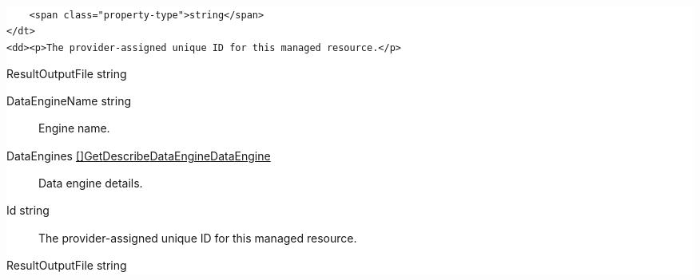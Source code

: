         <span class="property-type">string</span>
    </dt>
    <dd><p>The provider-assigned unique ID for this managed resource.</p>
</dd><dt class="property-"
            title="">
        <span id="resultoutputfile_csharp">
<a data-swiftype-name="resource-property" data-swiftype-type="text" href="#resultoutputfile_csharp" style="color: inherit; text-decoration: inherit;">Result<wbr>Output<wbr>File</a>
</span>
        <span class="property-indicator"></span>
        <span class="property-type">string</span>
    </dt>
    <dd></dd></dl>
</pulumi-choosable>
</div>

<div>
<pulumi-choosable type="language" values="go">
<dl class="resources-properties"><dt class="property-"
            title="">
        <span id="dataenginename_go">
<a data-swiftype-name="resource-property" data-swiftype-type="text" href="#dataenginename_go" style="color: inherit; text-decoration: inherit;">Data<wbr>Engine<wbr>Name</a>
</span>
        <span class="property-indicator"></span>
        <span class="property-type">string</span>
    </dt>
    <dd><p>Engine name.</p>
</dd><dt class="property-"
            title="">
        <span id="dataengines_go">
<a data-swiftype-name="resource-property" data-swiftype-type="text" href="#dataengines_go" style="color: inherit; text-decoration: inherit;">Data<wbr>Engines</a>
</span>
        <span class="property-indicator"></span>
        <span class="property-type"><a href="#getdescribedataenginedataengine">[]Get<wbr>Describe<wbr>Data<wbr>Engine<wbr>Data<wbr>Engine</a></span>
    </dt>
    <dd><p>Data engine details.</p>
</dd><dt class="property-"
            title="">
        <span id="id_go">
<a data-swiftype-name="resource-property" data-swiftype-type="text" href="#id_go" style="color: inherit; text-decoration: inherit;">Id</a>
</span>
        <span class="property-indicator"></span>
        <span class="property-type">string</span>
    </dt>
    <dd><p>The provider-assigned unique ID for this managed resource.</p>
</dd><dt class="property-"
            title="">
        <span id="resultoutputfile_go">
<a data-swiftype-name="resource-property" data-swiftype-type="text" href="#resultoutputfile_go" style="color: inherit; text-decoration: inherit;">Result<wbr>Output<wbr>File</a>
</span>
        <span class="property-indicator"></span>
        <span class="property-type">string</span>
    </dt>
    <dd></dd></dl>
</pulumi-choosable>
</div>
